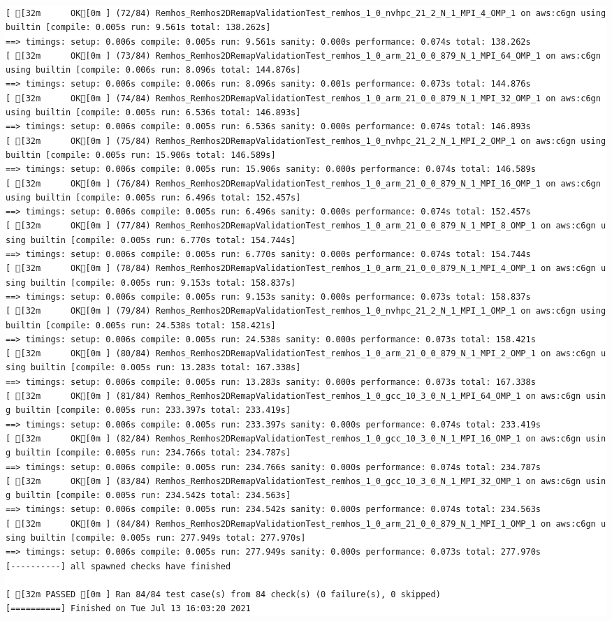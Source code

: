 ```
[ [32m      OK[0m ] (72/84) Remhos_Remhos2DRemapValidationTest_remhos_1_0_nvhpc_21_2_N_1_MPI_4_OMP_1 on aws:c6gn using builtin [compile: 0.005s run: 9.561s total: 138.262s]
==> timings: setup: 0.006s compile: 0.005s run: 9.561s sanity: 0.000s performance: 0.074s total: 138.262s
[ [32m      OK[0m ] (73/84) Remhos_Remhos2DRemapValidationTest_remhos_1_0_arm_21_0_0_879_N_1_MPI_64_OMP_1 on aws:c6gn using builtin [compile: 0.006s run: 8.096s total: 144.876s]
==> timings: setup: 0.006s compile: 0.006s run: 8.096s sanity: 0.001s performance: 0.073s total: 144.876s
[ [32m      OK[0m ] (74/84) Remhos_Remhos2DRemapValidationTest_remhos_1_0_arm_21_0_0_879_N_1_MPI_32_OMP_1 on aws:c6gn using builtin [compile: 0.005s run: 6.536s total: 146.893s]
==> timings: setup: 0.006s compile: 0.005s run: 6.536s sanity: 0.000s performance: 0.074s total: 146.893s
[ [32m      OK[0m ] (75/84) Remhos_Remhos2DRemapValidationTest_remhos_1_0_nvhpc_21_2_N_1_MPI_2_OMP_1 on aws:c6gn using builtin [compile: 0.005s run: 15.906s total: 146.589s]
==> timings: setup: 0.006s compile: 0.005s run: 15.906s sanity: 0.000s performance: 0.074s total: 146.589s
[ [32m      OK[0m ] (76/84) Remhos_Remhos2DRemapValidationTest_remhos_1_0_arm_21_0_0_879_N_1_MPI_16_OMP_1 on aws:c6gn using builtin [compile: 0.005s run: 6.496s total: 152.457s]
==> timings: setup: 0.006s compile: 0.005s run: 6.496s sanity: 0.000s performance: 0.074s total: 152.457s
[ [32m      OK[0m ] (77/84) Remhos_Remhos2DRemapValidationTest_remhos_1_0_arm_21_0_0_879_N_1_MPI_8_OMP_1 on aws:c6gn using builtin [compile: 0.005s run: 6.770s total: 154.744s]
==> timings: setup: 0.006s compile: 0.005s run: 6.770s sanity: 0.000s performance: 0.074s total: 154.744s
[ [32m      OK[0m ] (78/84) Remhos_Remhos2DRemapValidationTest_remhos_1_0_arm_21_0_0_879_N_1_MPI_4_OMP_1 on aws:c6gn using builtin [compile: 0.005s run: 9.153s total: 158.837s]
==> timings: setup: 0.006s compile: 0.005s run: 9.153s sanity: 0.000s performance: 0.073s total: 158.837s
[ [32m      OK[0m ] (79/84) Remhos_Remhos2DRemapValidationTest_remhos_1_0_nvhpc_21_2_N_1_MPI_1_OMP_1 on aws:c6gn using builtin [compile: 0.005s run: 24.538s total: 158.421s]
==> timings: setup: 0.006s compile: 0.005s run: 24.538s sanity: 0.000s performance: 0.073s total: 158.421s
[ [32m      OK[0m ] (80/84) Remhos_Remhos2DRemapValidationTest_remhos_1_0_arm_21_0_0_879_N_1_MPI_2_OMP_1 on aws:c6gn using builtin [compile: 0.005s run: 13.283s total: 167.338s]
==> timings: setup: 0.006s compile: 0.005s run: 13.283s sanity: 0.000s performance: 0.073s total: 167.338s
[ [32m      OK[0m ] (81/84) Remhos_Remhos2DRemapValidationTest_remhos_1_0_gcc_10_3_0_N_1_MPI_64_OMP_1 on aws:c6gn using builtin [compile: 0.005s run: 233.397s total: 233.419s]
==> timings: setup: 0.006s compile: 0.005s run: 233.397s sanity: 0.000s performance: 0.074s total: 233.419s
[ [32m      OK[0m ] (82/84) Remhos_Remhos2DRemapValidationTest_remhos_1_0_gcc_10_3_0_N_1_MPI_16_OMP_1 on aws:c6gn using builtin [compile: 0.005s run: 234.766s total: 234.787s]
==> timings: setup: 0.006s compile: 0.005s run: 234.766s sanity: 0.000s performance: 0.074s total: 234.787s
[ [32m      OK[0m ] (83/84) Remhos_Remhos2DRemapValidationTest_remhos_1_0_gcc_10_3_0_N_1_MPI_32_OMP_1 on aws:c6gn using builtin [compile: 0.005s run: 234.542s total: 234.563s]
==> timings: setup: 0.006s compile: 0.005s run: 234.542s sanity: 0.000s performance: 0.074s total: 234.563s
[ [32m      OK[0m ] (84/84) Remhos_Remhos2DRemapValidationTest_remhos_1_0_arm_21_0_0_879_N_1_MPI_1_OMP_1 on aws:c6gn using builtin [compile: 0.005s run: 277.949s total: 277.970s]
==> timings: setup: 0.006s compile: 0.005s run: 277.949s sanity: 0.000s performance: 0.073s total: 277.970s
[----------] all spawned checks have finished

[ [32m PASSED [0m ] Ran 84/84 test case(s) from 84 check(s) (0 failure(s), 0 skipped)
[==========] Finished on Tue Jul 13 16:03:20 2021
```
